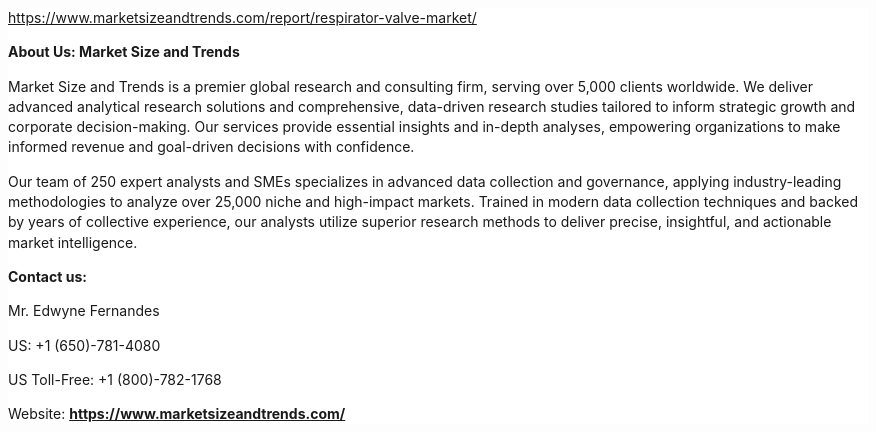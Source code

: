 <a href="https://www.marketsizeandtrends.com/report/respirator-valve-market/">https://www.marketsizeandtrends.com/report/respirator-valve-market/</a></strong></p><p><strong>About Us: Market Size and Trends</strong></p><p>Market Size and Trends is a premier global research and consulting firm, serving over 5,000 clients worldwide. We deliver advanced analytical research solutions and comprehensive, data-driven research studies tailored to inform strategic growth and corporate decision-making. Our services provide essential insights and in-depth analyses, empowering organizations to make informed revenue and goal-driven decisions with confidence.</p><p>Our team of 250 expert analysts and SMEs specializes in advanced data collection and governance, applying industry-leading methodologies to analyze over 25,000 niche and high-impact markets. Trained in modern data collection techniques and backed by years of collective experience, our analysts utilize superior research methods to deliver precise, insightful, and actionable market intelligence.</p><p><strong>Contact us:</strong></p><p>Mr. Edwyne Fernandes</p><p>US: +1 (650)-781-4080</p><p>US Toll-Free: +1 (800)-782-1768</p><p>Website: <strong><a href="https://www.marketsizeandtrends.com/">https://www.marketsizeandtrends.com/</a></strong></p>
